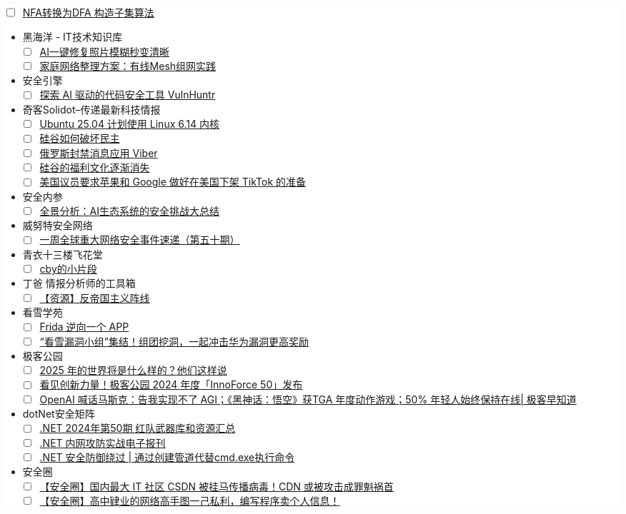   - [ ] [NFA转换为DFA 构造子集算法](https://www.o2oxy.cn/4285.html)
- 黑海洋 - IT技术知识库
  - [ ] [AI一键修复照片模糊秒变清晰](https://www.upx8.com/4559)
  - [ ] [家庭网络整理方案：有线Mesh组网实践](https://www.upx8.com/4558)
- 安全引擎
  - [ ] [探索 AI 驱动的代码安全工具 VulnHuntr](https://mp.weixin.qq.com/s?__biz=MzAxNTg0ODU4OQ==&mid=2650358583&idx=1&sn=825ce4fe98145a5b6744dd6a1e3a86b5&chksm=83f026d5b487afc3e724f8feb6fb79e4bcf5ed1bd4919d4d96f55c9ee46cf1db7761251d085d&scene=58&subscene=0#rd)
- 奇客Solidot–传递最新科技情报
  - [ ] [Ubuntu 25.04 计划使用 Linux 6.14 内核](https://www.solidot.org/story?sid=80052)
  - [ ] [硅谷如何破坏民主](https://www.solidot.org/story?sid=80051)
  - [ ] [俄罗斯封禁消息应用 Viber](https://www.solidot.org/story?sid=80050)
  - [ ] [硅谷的福利文化逐渐消失](https://www.solidot.org/story?sid=80049)
  - [ ] [美国议员要求苹果和 Google 做好在美国下架 TikTok 的准备](https://www.solidot.org/story?sid=80048)
- 安全内参
  - [ ] [全景分析：AI生态系统的安全挑战大总结](https://mp.weixin.qq.com/s?__biz=MzI4NDY2MDMwMw==&mid=2247513278&idx=1&sn=4e162c3b65d38f11b11e5e80dd363434&chksm=ebfaf39edc8d7a882d2caeb4fb31f63175221edc003c5bbcc40a85be836e2db9852bed265866&scene=58&subscene=0#rd)
- 威努特安全网络
  - [ ] [一周全球重大网络安全事件速递（第五十期）](https://mp.weixin.qq.com/s?__biz=MzAwNTgyODU3NQ==&mid=2651129699&idx=1&sn=1f3703727c14abc5249ea33c0bc4323d&chksm=80e71dd3b79094c54abdcc26463f0834f95f67bb0d3b095fcbf5f6f73f399e2c9c04956baee0&scene=58&subscene=0#rd)
- 青衣十三楼飞花堂
  - [ ] [cby的小片段](https://mp.weixin.qq.com/s?__biz=MzUzMjQyMDE3Ng==&mid=2247487804&idx=1&sn=1e7db3cdd07690d7db0641c313adff39&chksm=fab2d203cdc55b1549649274943c23262ace5a641975f8cad3beca662cba596c512e1581db07&scene=58&subscene=0#rd)
- 丁爸 情报分析师的工具箱
  - [ ] [【资源】反帝国主义阵线](https://mp.weixin.qq.com/s?__biz=MzI2MTE0NTE3Mw==&mid=2651148162&idx=1&sn=a9d4da7db0927ad4710195d244892e21&chksm=f1af38b8c6d8b1aef98299323194f9c303b0e9ebf8c1b11db87a11d2cd958f91345ec18ea114&scene=58&subscene=0#rd)
- 看雪学苑
  - [ ] [Frida 逆向一个 APP](https://mp.weixin.qq.com/s?__biz=MjM5NTc2MDYxMw==&mid=2458586874&idx=1&sn=3bdc2f37290cd64b6fe65a45db267db7&chksm=b18c3e7086fbb76650050dc25930565ba870f58de685add83cd8dc9a04310233026c85bd1234&scene=58&subscene=0#rd)
  - [ ] [“看雪漏洞小组”集结！组团挖洞，一起冲击华为漏洞更高奖励](https://mp.weixin.qq.com/s?__biz=MjM5NTc2MDYxMw==&mid=2458586874&idx=2&sn=def87ccd0e65d4f49f3448c619afac16&chksm=b18c3e7086fbb766a3c750cc6cec9f42d84bc0e3dc4ca25925934c1bfd0e2c80daaf2a5068f2&scene=58&subscene=0#rd)
- 极客公园
  - [ ] [2025 年的世界将是什么样的？他们这样说](https://mp.weixin.qq.com/s?__biz=MTMwNDMwODQ0MQ==&mid=2653069423&idx=1&sn=ff53c3108ac9f4209c83a185d9c25bad&chksm=7e57ddd9492054cf29f2799e187ec4d4c77104240fc73e14666d78df4424dcdb00655ab27d0c&scene=58&subscene=0#rd)
  - [ ] [看见创新力量！极客公园 2024 年度「InnoForce 50」发布](https://mp.weixin.qq.com/s?__biz=MTMwNDMwODQ0MQ==&mid=2653069382&idx=1&sn=dc216dec7a27133253dec39e9f725188&chksm=7e57ddf0492054e651e2d5da482f15d83be9df05fa44b26a4e380e2aa8b1c24105a1096d917a&scene=58&subscene=0#rd)
  - [ ] [OpenAI 喊话马斯克：告我实现不了 AGI；《黑神话：悟空》获TGA 年度动作游戏；50% 年轻人始终保持在线| 极客早知道](https://mp.weixin.qq.com/s?__biz=MTMwNDMwODQ0MQ==&mid=2653069381&idx=1&sn=2705754ee894bd521027d7c3205ed386&chksm=7e57ddf3492054e53334eef692af02cbfa3e7df4aec1867ecf94fcb60d91d15ffe56981945b1&scene=58&subscene=0#rd)
- dotNet安全矩阵
  - [ ] [.NET 2024年第50期 红队武器库和资源汇总](https://mp.weixin.qq.com/s?__biz=MzUyOTc3NTQ5MA==&mid=2247497498&idx=1&sn=13dcc0b2e42c19d896082d8eb4539fe9&chksm=fa5959f7cd2ed0e1f1603b31cb50142e13d645fe3720f06b1cadb10908d6710e937bb16ce93c&scene=58&subscene=0#rd)
  - [ ] [.NET 内网攻防实战电子报刊](https://mp.weixin.qq.com/s?__biz=MzUyOTc3NTQ5MA==&mid=2247497498&idx=2&sn=00900a0c29c85b41fe6a586d7e5c3571&chksm=fa5959f7cd2ed0e12f7b79efaf8ab12bbd2dabcc3489f7d77bac0f49542fb7acd9113e439c68&scene=58&subscene=0#rd)
  - [ ] [.NET 安全防御绕过 | 通过创建管道代替cmd.exe执行命令](https://mp.weixin.qq.com/s?__biz=MzUyOTc3NTQ5MA==&mid=2247497498&idx=3&sn=92242fe91028417caf6bcec8a88d9b3e&chksm=fa5959f7cd2ed0e17f1db4869eb84d0c25c46e3744f76361bdc717afd1310143d91183e2f3b4&scene=58&subscene=0#rd)
- 安全圈
  - [ ] [【安全圈】国内最大 IT 社区 CSDN 被挂马传播病毒！CDN 或被攻击成罪魁祸首](https://mp.weixin.qq.com/s?__biz=MzIzMzE4NDU1OQ==&mid=2652066606&idx=1&sn=308e9637fcb9741e87940b691f20e9aa&chksm=f36e7f6ec419f67869f058fec450d74d5faa3fd27ab9ef578067b75537430136e0ddb9d1b64c&scene=58&subscene=0#rd)
  - [ ] [【安全圈】高中肄业的网络高手图一己私利，编写程序卖个人信息！](https://mp.weixin.qq.com/s?__biz=MzIzMzE4NDU1OQ==&mid=2652066606&idx=2&sn=0b819bf38f3cc2d19225010f632def89&chksm=f36e7f6ec419f67898dedbb478a3cf9eced3b894e53258f4a8a8eac3d7ac6f8695797ff211c5&scene=58&subscene=0#rd)